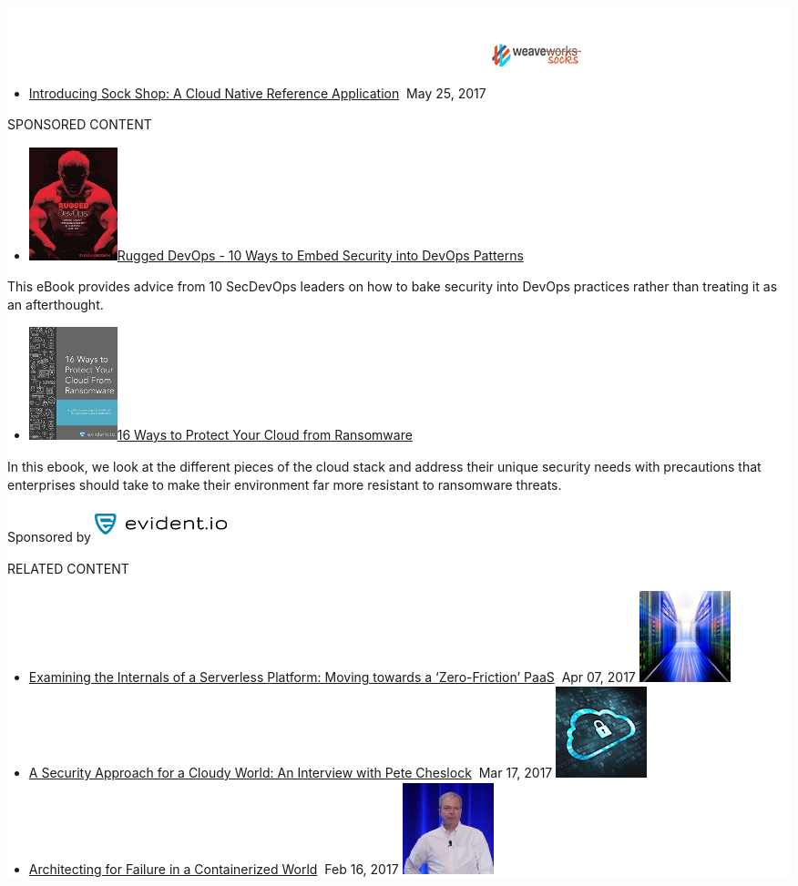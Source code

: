 - [Introducing Sock Shop: A Cloud Native Reference Application](http://www.infoq.com/articles/sock-shop?utm_campaign=rightbar_v2&utm_source=infoq&utm_medium=articles_link&utm_content=link_text)   May 25, 2017  [![logo.jpg](../_resources/79ab52ea66dff9124d84385c489a8035.jpg)](http://www.infoq.com/articles/sock-shop?utm_campaign=rightbar_v2&utm_source=infoq&utm_medium=articles_link&utm_content=link_image)

SPONSORED CONTENT

- [![](../_resources/00b6c5f720d6a0ec5980576daf9f38d9.jpg)](https://www.infoq.com/vendorcontent/show.action?vcr=4357&utm_source=infoq&utm_medium=related_content_sponsored_link&utm_campaign=relatedContent_sponsored_articles_clk&utm_content=top)[Rugged DevOps - 10 Ways to Embed Security into DevOps Patterns](https://www.infoq.com/vendorcontent/show.action?vcr=4357&utm_source=infoq&utm_medium=related_content_sponsored_link&utm_campaign=relatedContent_sponsored_articles_clk&utm_content=top)

This eBook provides advice from 10 SecDevOps leaders on how to bake security into DevOps practices rather than treating it as an afterthought.

- [![](../_resources/42623879fbbd096f981bf9a54b63b364.jpg)](https://www.infoq.com/vendorcontent/show.action?vcr=4458&utm_source=infoq&utm_medium=related_content_sponsored_link&utm_campaign=relatedContent_sponsored_articles_clk&utm_content=top)[16 Ways to Protect Your Cloud from Ransomware](https://www.infoq.com/vendorcontent/show.action?vcr=4458&utm_source=infoq&utm_medium=related_content_sponsored_link&utm_campaign=relatedContent_sponsored_articles_clk&utm_content=top)

In this ebook, we look at the different pieces of the cloud stack and address their unique security needs with precautions that enterprises should take to make their environment far more resistant to ransomware threats.

Sponsored by[![evident-io-logo-rsb1-032017.png](../_resources/42b207c06258ad85853124e9a5397527.png)](https://www.infoq.com/infoq/url.action?i=15752&t=f)

RELATED CONTENT

- [Examining the Internals of a Serverless Platform: Moving towards a ‘Zero-Friction’ PaaS](http://www.infoq.com/articles/serverless-internals?utm_campaign=rightbar_v2&utm_source=infoq&utm_medium=articles_link&utm_content=link_text)   Apr 07, 2017  [![GettyImages-523399194-copy.jpeg](../_resources/f021c2ff6b28e0fc8efcc184e6d46e1c.jpg)](http://www.infoq.com/articles/serverless-internals?utm_campaign=rightbar_v2&utm_source=infoq&utm_medium=articles_link&utm_content=link_image)
- [A Security Approach for a Cloudy World: An Interview with Pete Cheslock](http://www.infoq.com/articles/security-cloud-cheslock?utm_campaign=rightbar_v2&utm_source=infoq&utm_medium=articles_link&utm_content=link_text)   Mar 17, 2017  [![LOGO-b.jpeg](../_resources/84875cd6b91b9bff73f1147b75036704.jpg)](http://www.infoq.com/articles/security-cloud-cheslock?utm_campaign=rightbar_v2&utm_source=infoq&utm_medium=articles_link&utm_content=link_image)
- [Architecting for Failure in a Containerized World](http://www.infoq.com/presentations/architecture-failure-container?utm_campaign=rightbar_v2&utm_source=infoq&utm_medium=presentations_link&utm_content=link_text)   Feb 16, 2017  [![Tom.JPG.jpg](../_resources/ab2a97e2a33dcc8944c4d5c3c55791b7.jpg)](http://www.infoq.com/presentations/architecture-failure-container?utm_campaign=rightbar_v2&utm_source=infoq&utm_medium=presentations_link&utm_content=link_image)